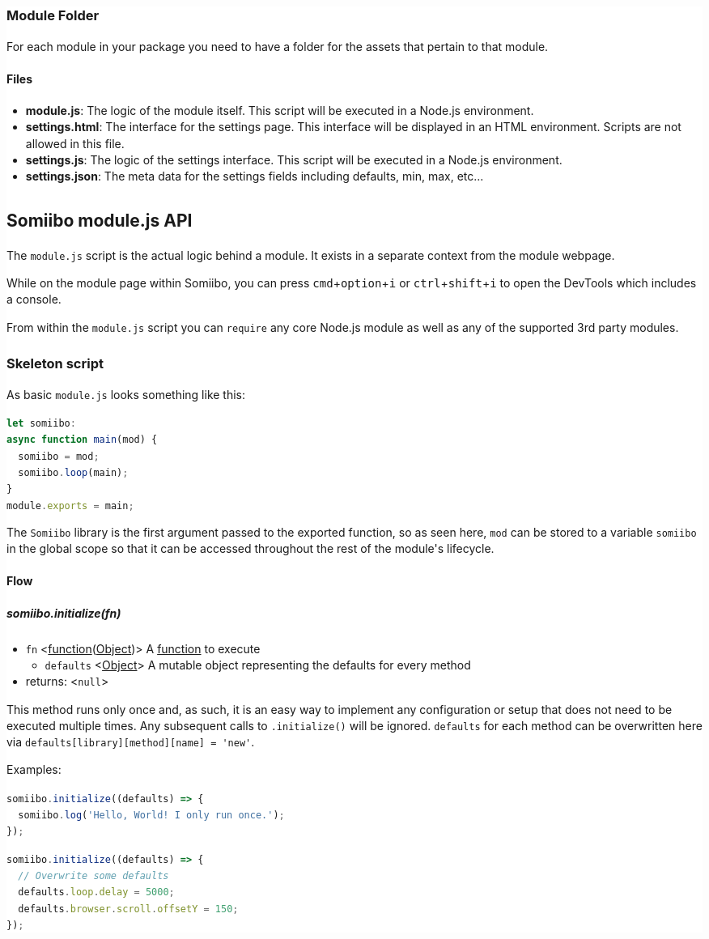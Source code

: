 
### Module Folder
For each module in your package you need to have a folder for the assets that pertain to that module.

#### Files
- **module.js**: The logic of the module itself. This script will be executed in a Node.js environment.
- **settings.html**: The interface for the settings page. This interface will be displayed in an HTML environment. Scripts are not allowed in this file.
- **settings.js**: The logic of the settings interface. This script will be executed in a Node.js environment.
- **settings.json**: The meta data for the settings fields including defaults, min, max, etc...

## Somiibo module.js API
The `module.js` script is the actual logic behind a module. It exists in a separate context from the module webpage.

While on the module page within Somiibo, you can press <kbd>cmd</kbd>+<kbd>option</kbd>+<kbd>i</kbd> or <kbd>ctrl</kbd>+<kbd>shift</kbd>+<kbd>i</kbd> to open the DevTools which includes a console.

From within the `module.js` script you can `require` any core Node.js module as well as any of the supported 3rd party modules.

### Skeleton script
As basic `module.js` looks something like this:
```js
let somiibo:
async function main(mod) {
  somiibo = mod;
  somiibo.loop(main);
}
module.exports = main;
```
The `Somiibo` library is the first argument passed to the exported function, so as seen here, `mod` can be stored to a variable `somiibo` in the global scope so that it can be accessed throughout the rest of the module's lifecycle.

#### Flow
##### somiibo.initialize(fn)
- `fn` <[function]\([Object]\)> A [function] to execute
  - `defaults` <[Object]> A mutable object representing the defaults for every method
- returns: <`null`>

This method runs only once and, as such, it is an easy way to implement any configuration or setup that does not need to be executed multiple times. Any subsequent calls to `.initialize()` will be ignored. `defaults` for each method can be overwritten here via `defaults[library][method][name] = 'new'`.

Examples:
```js
somiibo.initialize((defaults) => {
  somiibo.log('Hello, World! I only run once.');
});
```
```js
somiibo.initialize((defaults) => {
  // Overwrite some defaults
  defaults.loop.delay = 5000;
  defaults.browser.scroll.offsetY = 150;
});
```


[Bootstrap]: https://getbootstrap.com/ "Bootstrap 4"
[JSON]: https://developer.mozilla.org/en-US/docs/Web/JavaScript/Reference/Global_Objects/JSON "JSON"
[JSON5]: https://json5.org/ "JSON5"
[string]: https://developer.mozilla.org/en-US/docs/Web/JavaScript/Data_structures#String_type "String"
[number]: https://developer.mozilla.org/en-US/docs/Web/JavaScript/Data_structures#Number_type "Number"
[boolean]: https://developer.mozilla.org/en-US/docs/Web/JavaScript/Data_structures#Boolean_type "Boolean"
[function]: https://developer.mozilla.org/en-US/docs/Web/JavaScript/Reference/Global_Objects/Function "Function"
[Object]: https://developer.mozilla.org/en-US/docs/Web/JavaScript/Reference/Global_Objects/Object "Object"
[Array]: https://developer.mozilla.org/en-US/docs/Web/JavaScript/Reference/Global_Objects/Array "Array"
[Promise]: https://developer.mozilla.org/en-US/docs/Web/JavaScript/Reference/Global_Objects/Promise "Promise"
[Event]: https://nodejs.org/api/events.html "Event"
[Class]: https://developer.mozilla.org/en-US/docs/Web/JavaScript/Reference/Classes "Class"
[Error]: https://nodejs.org/api/errors.html "Error"
[selector]: https://developer.mozilla.org/en-US/docs/Web/CSS/CSS_Selectors "selector"
[ElementHandle]: #class-elementhandle "ElementHandle"
[Serializable]: https://developer.mozilla.org/en-US/docs/Web/JavaScript/Reference/Global_Objects/JSON/stringify#Description "Serializable"